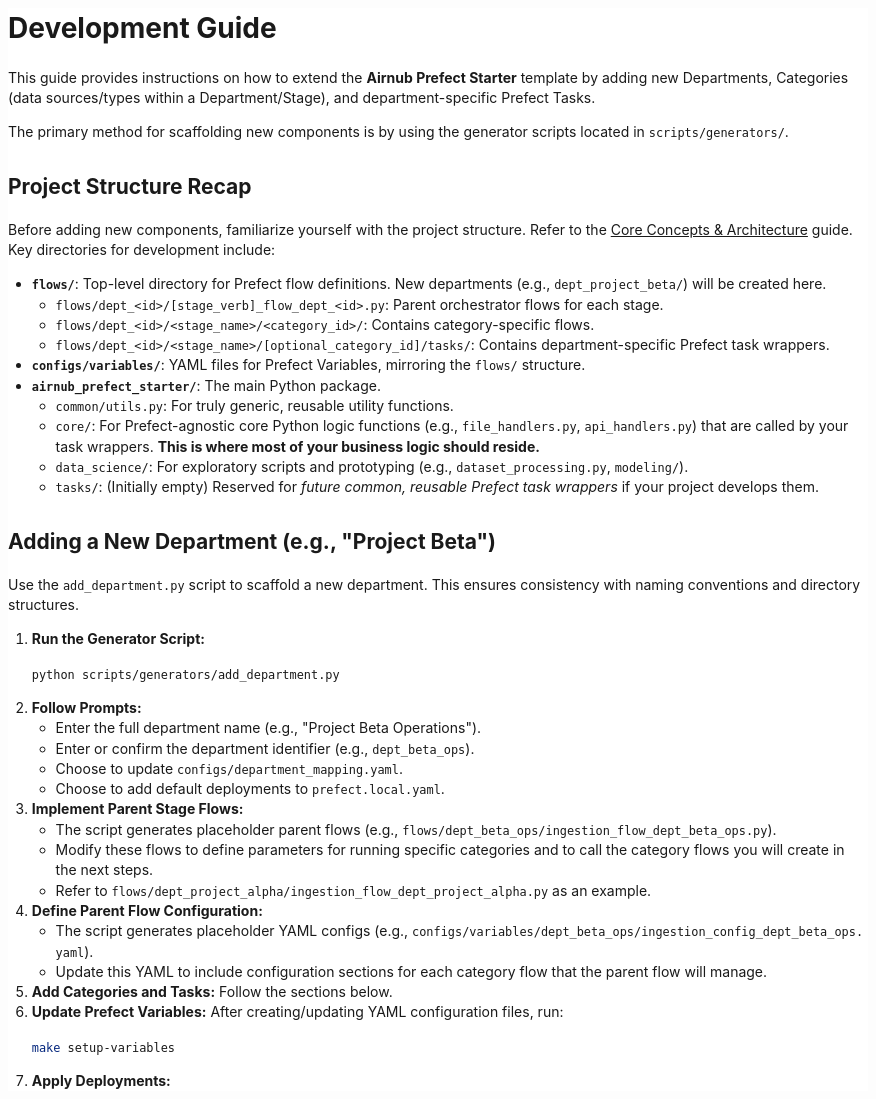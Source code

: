 # Development Guide

This guide provides instructions on how to extend the **Airnub Prefect Starter** template by adding new Departments, Categories (data sources/types within a Department/Stage), and department-specific Prefect Tasks.

The primary method for scaffolding new components is by using the generator scripts located in `scripts/generators/`.

## Project Structure Recap

Before adding new components, familiarize yourself with the project structure. Refer to the [Core Concepts & Architecture](architecture.md) guide. Key directories for development include:

* **`flows/`**: Top-level directory for Prefect flow definitions. New departments (e.g., `dept_project_beta/`) will be created here.
    * `flows/dept_<id>/[stage_verb]_flow_dept_<id>.py`: Parent orchestrator flows for each stage.
    * `flows/dept_<id>/<stage_name>/<category_id>/`: Contains category-specific flows.
    * `flows/dept_<id>/<stage_name>/[optional_category_id]/tasks/`: Contains department-specific Prefect task wrappers.
* **`configs/variables/`**: YAML files for Prefect Variables, mirroring the `flows/` structure.
* **`airnub_prefect_starter/`**: The main Python package.
    * `common/utils.py`: For truly generic, reusable utility functions.
    * `core/`: For Prefect-agnostic core Python logic functions (e.g., `file_handlers.py`, `api_handlers.py`) that are called by your task wrappers. **This is where most of your business logic should reside.**
    * `data_science/`: For exploratory scripts and prototyping (e.g., `dataset_processing.py`, `modeling/`).
    * `tasks/`: (Initially empty) Reserved for *future common, reusable Prefect task wrappers* if your project develops them.

## Adding a New Department (e.g., "Project Beta")

Use the `add_department.py` script to scaffold a new department. This ensures consistency with naming conventions and directory structures.

1.  **Run the Generator Script:**
    ```bash
    python scripts/generators/add_department.py
    ```
2.  **Follow Prompts:**
    * Enter the full department name (e.g., "Project Beta Operations").
    * Enter or confirm the department identifier (e.g., `dept_beta_ops`).
    * Choose to update `configs/department_mapping.yaml`.
    * Choose to add default deployments to `prefect.local.yaml`.
3.  **Implement Parent Stage Flows:**
    * The script generates placeholder parent flows (e.g., `flows/dept_beta_ops/ingestion_flow_dept_beta_ops.py`).
    * Modify these flows to define parameters for running specific categories and to call the category flows you will create in the next steps.
    * Refer to `flows/dept_project_alpha/ingestion_flow_dept_project_alpha.py` as an example.
4.  **Define Parent Flow Configuration:**
    * The script generates placeholder YAML configs (e.g., `configs/variables/dept_beta_ops/ingestion_config_dept_beta_ops.yaml`).
    * Update this YAML to include configuration sections for each category flow that the parent flow will manage.
5.  **Add Categories and Tasks:** Follow the sections below.
6.  **Update Prefect Variables:** After creating/updating YAML configuration files, run:
    ```bash
    make setup-variables
    ```
7.  **Apply Deployments:**
    ```bash